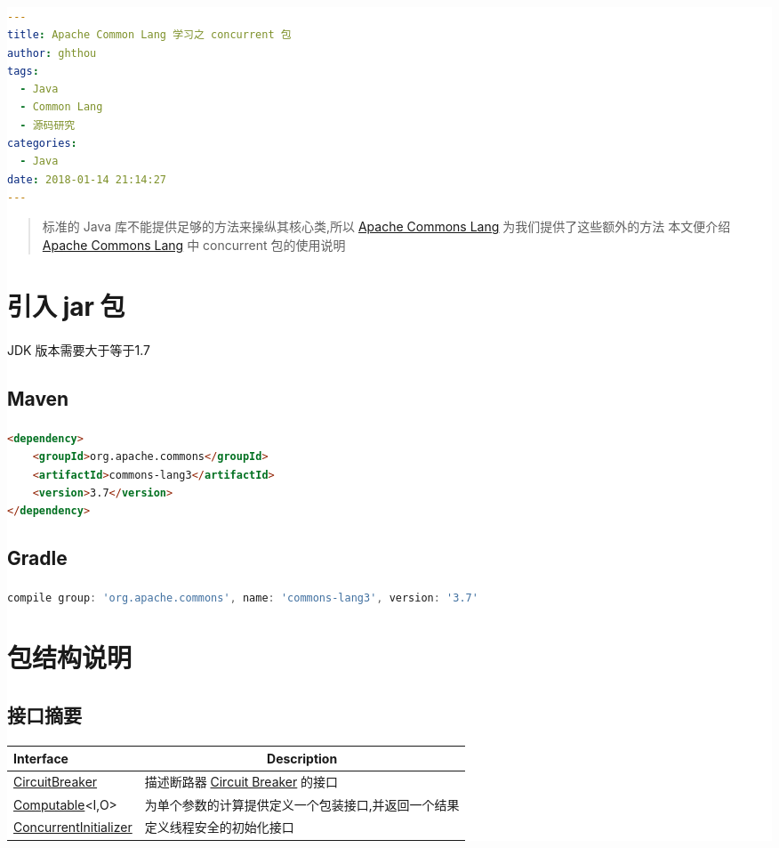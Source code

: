 ```yaml
---
title: Apache Common Lang 学习之 concurrent 包
author: ghthou
tags:
  - Java
  - Common Lang
  - 源码研究
categories:
  - Java
date: 2018-01-14 21:14:27
---
```


> 标准的 Java 库不能提供足够的方法来操纵其核心类,所以 [Apache Commons Lang](http://commons.apache.org/proper/commons-lang/) 为我们提供了这些额外的方法
本文便介绍 [Apache Commons Lang](http://commons.apache.org/proper/commons-lang/) 中 concurrent 包的使用说明

# 引入 jar 包

JDK 版本需要大于等于1.7

## Maven

``` html
<dependency>
    <groupId>org.apache.commons</groupId>
    <artifactId>commons-lang3</artifactId>
    <version>3.7</version>
</dependency>
```

## Gradle

```groovy
compile group: 'org.apache.commons', name: 'commons-lang3', version: '3.7'
```

# 包结构说明

## 接口摘要

| Interface                                | Description                              |
| :--------------------------------------- | ---------------------------------------- |
| [CircuitBreaker](http://commons.apache.org/proper/commons-lang/javadocs/api-release/org/apache/commons/lang3/concurrent/CircuitBreaker.html)<T> | 描述断路器 [Circuit Breaker](http://martinfowler.com/bliki/CircuitBreaker.html) 的接口 |
| [Computable](http://commons.apache.org/proper/commons-lang/javadocs/api-release/org/apache/commons/lang3/concurrent/Computable.html)<I,O> | 为单个参数的计算提供定义一个包装接口,并返回一个结果               |
| [ConcurrentInitializer](http://commons.apache.org/proper/commons-lang/javadocs/api-release/org/apache/commons/lang3/concurrent/ConcurrentInitializer.html)<T> | 定义线程安全的初始化接口                             |
